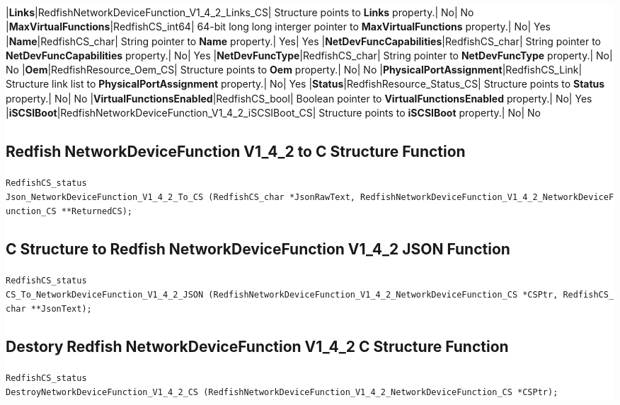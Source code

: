 |**Links**|RedfishNetworkDeviceFunction_V1_4_2_Links_CS| Structure points to **Links** property.| No| No
|**MaxVirtualFunctions**|RedfishCS_int64| 64-bit long long interger pointer to **MaxVirtualFunctions** property.| No| Yes
|**Name**|RedfishCS_char| String pointer to **Name** property.| Yes| Yes
|**NetDevFuncCapabilities**|RedfishCS_char| String pointer to **NetDevFuncCapabilities** property.| No| Yes
|**NetDevFuncType**|RedfishCS_char| String pointer to **NetDevFuncType** property.| No| No
|**Oem**|RedfishResource_Oem_CS| Structure points to **Oem** property.| No| No
|**PhysicalPortAssignment**|RedfishCS_Link| Structure link list to **PhysicalPortAssignment** property.| No| Yes
|**Status**|RedfishResource_Status_CS| Structure points to **Status** property.| No| No
|**VirtualFunctionsEnabled**|RedfishCS_bool| Boolean pointer to **VirtualFunctionsEnabled** property.| No| Yes
|**iSCSIBoot**|RedfishNetworkDeviceFunction_V1_4_2_iSCSIBoot_CS| Structure points to **iSCSIBoot** property.| No| No
## Redfish NetworkDeviceFunction V1_4_2 to C Structure Function
    RedfishCS_status
    Json_NetworkDeviceFunction_V1_4_2_To_CS (RedfishCS_char *JsonRawText, RedfishNetworkDeviceFunction_V1_4_2_NetworkDeviceFunction_CS **ReturnedCS);

## C Structure to Redfish NetworkDeviceFunction V1_4_2 JSON Function
    RedfishCS_status
    CS_To_NetworkDeviceFunction_V1_4_2_JSON (RedfishNetworkDeviceFunction_V1_4_2_NetworkDeviceFunction_CS *CSPtr, RedfishCS_char **JsonText);

## Destory Redfish NetworkDeviceFunction V1_4_2 C Structure Function
    RedfishCS_status
    DestroyNetworkDeviceFunction_V1_4_2_CS (RedfishNetworkDeviceFunction_V1_4_2_NetworkDeviceFunction_CS *CSPtr);

